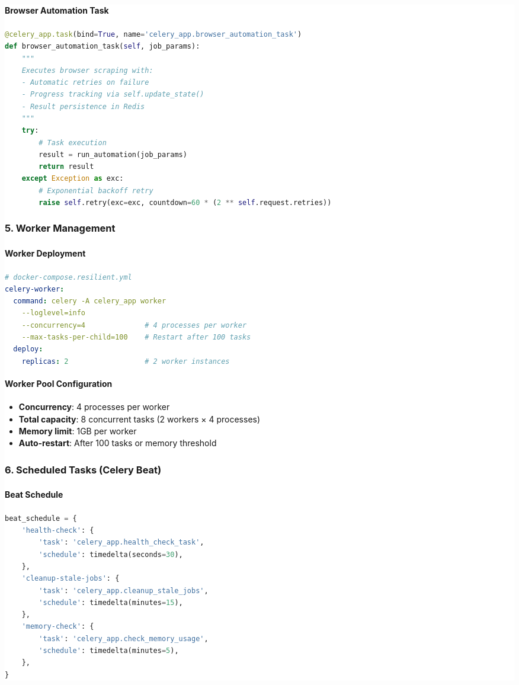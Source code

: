 #### Browser Automation Task
```python
@celery_app.task(bind=True, name='celery_app.browser_automation_task')
def browser_automation_task(self, job_params):
    """
    Executes browser scraping with:
    - Automatic retries on failure
    - Progress tracking via self.update_state()
    - Result persistence in Redis
    """
    try:
        # Task execution
        result = run_automation(job_params)
        return result
    except Exception as exc:
        # Exponential backoff retry
        raise self.retry(exc=exc, countdown=60 * (2 ** self.request.retries))
```

### 5. Worker Management

#### Worker Deployment
```yaml
# docker-compose.resilient.yml
celery-worker:
  command: celery -A celery_app worker 
    --loglevel=info 
    --concurrency=4              # 4 processes per worker
    --max-tasks-per-child=100    # Restart after 100 tasks
  deploy:
    replicas: 2                  # 2 worker instances
```

#### Worker Pool Configuration
- **Concurrency**: 4 processes per worker
- **Total capacity**: 8 concurrent tasks (2 workers × 4 processes)
- **Memory limit**: 1GB per worker
- **Auto-restart**: After 100 tasks or memory threshold

### 6. Scheduled Tasks (Celery Beat)

#### Beat Schedule
```python
beat_schedule = {
    'health-check': {
        'task': 'celery_app.health_check_task',
        'schedule': timedelta(seconds=30),
    },
    'cleanup-stale-jobs': {
        'task': 'celery_app.cleanup_stale_jobs',
        'schedule': timedelta(minutes=15),
    },
    'memory-check': {
        'task': 'celery_app.check_memory_usage',
        'schedule': timedelta(minutes=5),
    },
}
```
